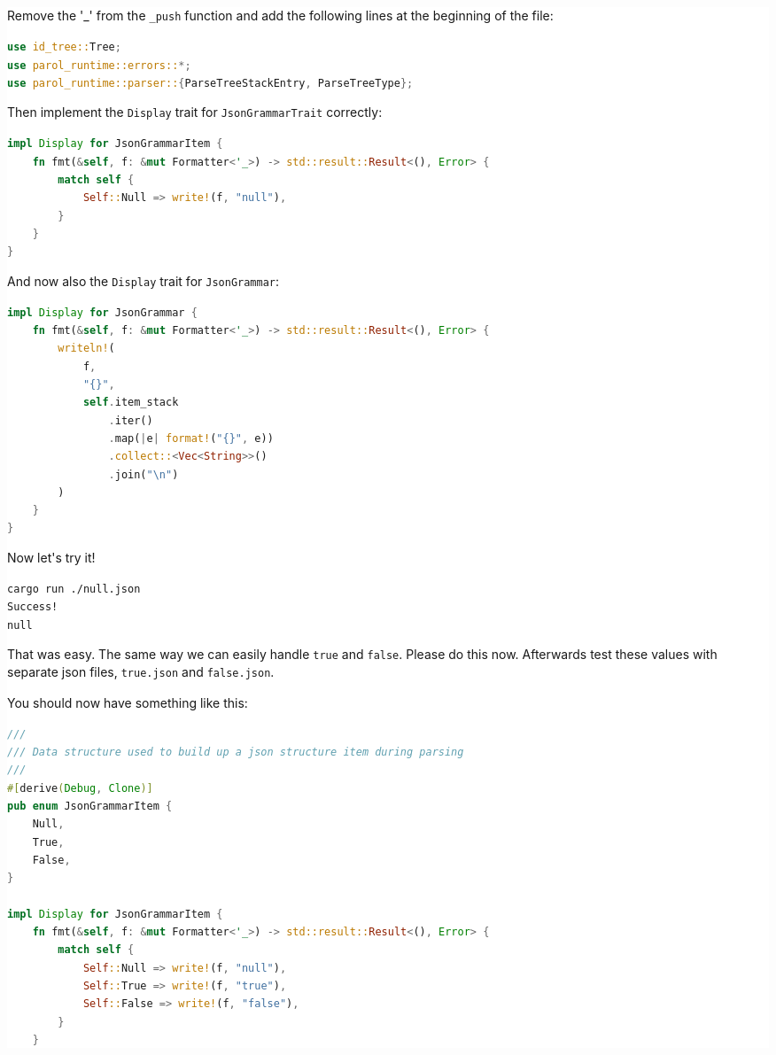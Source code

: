 Remove the '_' from the `_push` function and add the following lines at the beginning of the file:

```rust
use id_tree::Tree;
use parol_runtime::errors::*;
use parol_runtime::parser::{ParseTreeStackEntry, ParseTreeType};
```

Then implement the `Display` trait for `JsonGrammarTrait` correctly:

```rust
impl Display for JsonGrammarItem {
    fn fmt(&self, f: &mut Formatter<'_>) -> std::result::Result<(), Error> {
        match self {
            Self::Null => write!(f, "null"),
        }
    }
}
```

And now also the `Display` trait for `JsonGrammar`:

```rust
impl Display for JsonGrammar {
    fn fmt(&self, f: &mut Formatter<'_>) -> std::result::Result<(), Error> {
        writeln!(
            f,
            "{}",
            self.item_stack
                .iter()
                .map(|e| format!("{}", e))
                .collect::<Vec<String>>()
                .join("\n")
        )
    }
}
```

Now let's try it!

```shell
cargo run ./null.json
Success!
null
```

That was easy. The same way we can easily handle `true` and `false`. Please do this now. Afterwards test these values with separate json files, `true.json` and `false.json`.

You should now have something like this:

```rust
///
/// Data structure used to build up a json structure item during parsing
///
#[derive(Debug, Clone)]
pub enum JsonGrammarItem {
    Null,
    True,
    False,
}

impl Display for JsonGrammarItem {
    fn fmt(&self, f: &mut Formatter<'_>) -> std::result::Result<(), Error> {
        match self {
            Self::Null => write!(f, "null"),
            Self::True => write!(f, "true"),
            Self::False => write!(f, "false"),
        }
    }
```